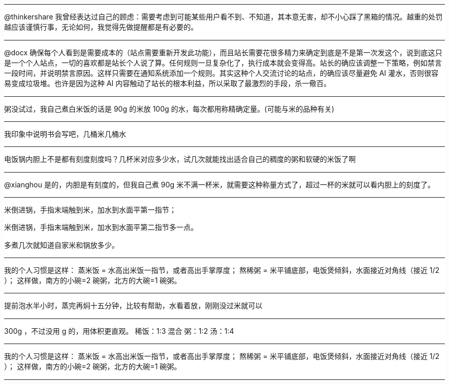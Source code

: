 ---------------------------------------------------

@thinkershare 我曾经表达过自己的顾虑：需要考虑到可能某些用户看不到、不知道，其本意无害，却不小心踩了黑箱的情况。越重的处罚越应该谨慎行事，无论如何，我觉得先做提醒都是有必要的。

---------------------------------------------------

@docx 确保每个人看到是需要成本的（站点需要重新开发此功能），而且站长需要花很多精力来确定到底是不是第一次发这个，说到底这只是一个个人站点，一切的喜欢都是站长个人说了算。任何规则一旦复杂化了，执行成本就会变得高。站长的确应该调整一下策略，例如禁言一段时间，并说明禁言原因。这样只需要在通知系统添加一个规则。其实这种个人交流讨论的站点，的确应该尽量避免 AI 灌水，否则很容易变成垃圾堆。也许是因为这种 AI 内容触动了站长的根本利益，所以采取了最激烈的手段，杀一儆百。

---------------------------------------------------

粥没试过，我自己煮白米饭的话是 90g 的米放 100g 的水，每次都用称精确定量。(可能与米的品种有关)

---------------------------------------------------

我印象中说明书会写吧，几桶米几桶水

---------------------------------------------------

电饭锅内胆上不是都有刻度刻度吗？几杯米对应多少水，试几次就能找出适合自己的稠度的粥和软硬的米饭了啊

---------------------------------------------------

@xianghou 是的，内胆是有刻度的，但我自己煮 90g 米不满一杯米，就需要这种称量方式了，超过一杯的米就可以看内胆上的刻度了。

---------------------------------------------------

米倒进锅，手指末端触到米，加水到水面平第一指节；

米倒进锅，手指末端触到米，加水到水面平第二指节多一点。

多煮几次就知道自家米和锅放多少。

---------------------------------------------------

我的个人习惯是这样：
蒸米饭 = 水高出米饭一指节，或者高出手掌厚度；
熬稀粥 = 米平铺底部，电饭煲倾斜，水面接近对角线（接近 1/2 ）；
这样做，南方的小碗=2 碗粥，北方的大碗=1 碗粥。

---------------------------------------------------

提前泡水半小时，蒸完再焖十五分钟，比较有帮助，水看着放，刚刚没过米就可以

---------------------------------------------------

300g ，不过没用 g 的，用体积更直观。
稀饭：1:3 混合
粥：1:2
汤：1:4

---------------------------------------------------

我的个人习惯是这样：
蒸米饭 = 水高出米饭一指节，或者高出手掌厚度；
熬稀粥 = 米平铺底部，电饭煲倾斜，水面接近对角线（接近 1/2 ）；
这样做，南方的小碗=2 碗粥，北方的大碗=1 碗粥。

---------------------------------------------------
